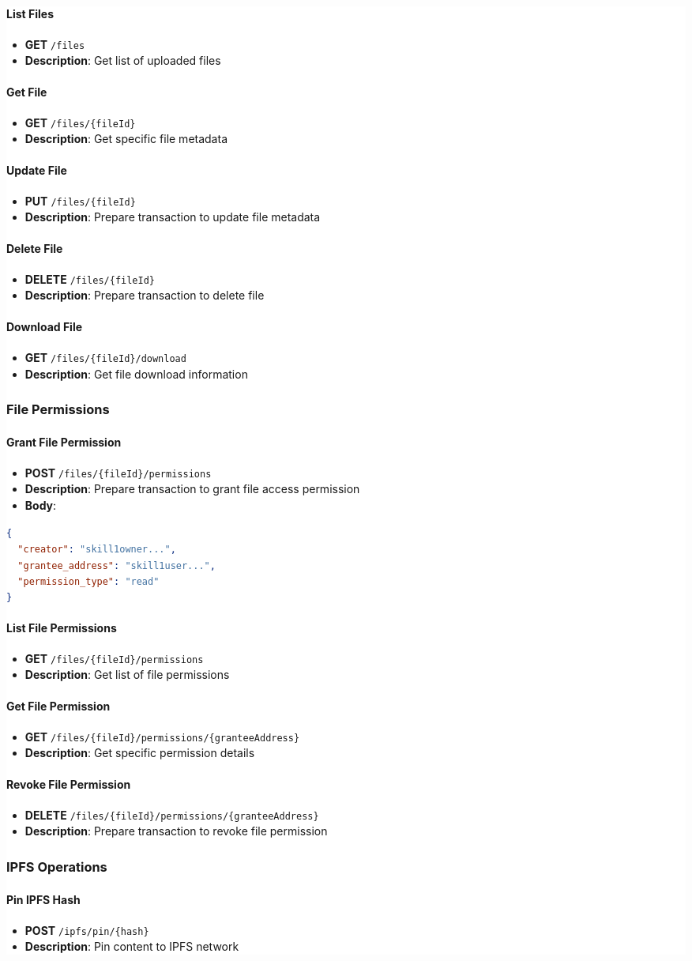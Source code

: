 #### List Files
- **GET** `/files`
- **Description**: Get list of uploaded files

#### Get File
- **GET** `/files/{fileId}`
- **Description**: Get specific file metadata

#### Update File
- **PUT** `/files/{fileId}`
- **Description**: Prepare transaction to update file metadata

#### Delete File
- **DELETE** `/files/{fileId}`
- **Description**: Prepare transaction to delete file

#### Download File
- **GET** `/files/{fileId}/download`
- **Description**: Get file download information

### File Permissions

#### Grant File Permission
- **POST** `/files/{fileId}/permissions`
- **Description**: Prepare transaction to grant file access permission
- **Body**:
```json
{
  "creator": "skill1owner...",
  "grantee_address": "skill1user...",
  "permission_type": "read"
}
```

#### List File Permissions
- **GET** `/files/{fileId}/permissions`
- **Description**: Get list of file permissions

#### Get File Permission
- **GET** `/files/{fileId}/permissions/{granteeAddress}`
- **Description**: Get specific permission details

#### Revoke File Permission
- **DELETE** `/files/{fileId}/permissions/{granteeAddress}`
- **Description**: Prepare transaction to revoke file permission

### IPFS Operations

#### Pin IPFS Hash
- **POST** `/ipfs/pin/{hash}`
- **Description**: Pin content to IPFS network
